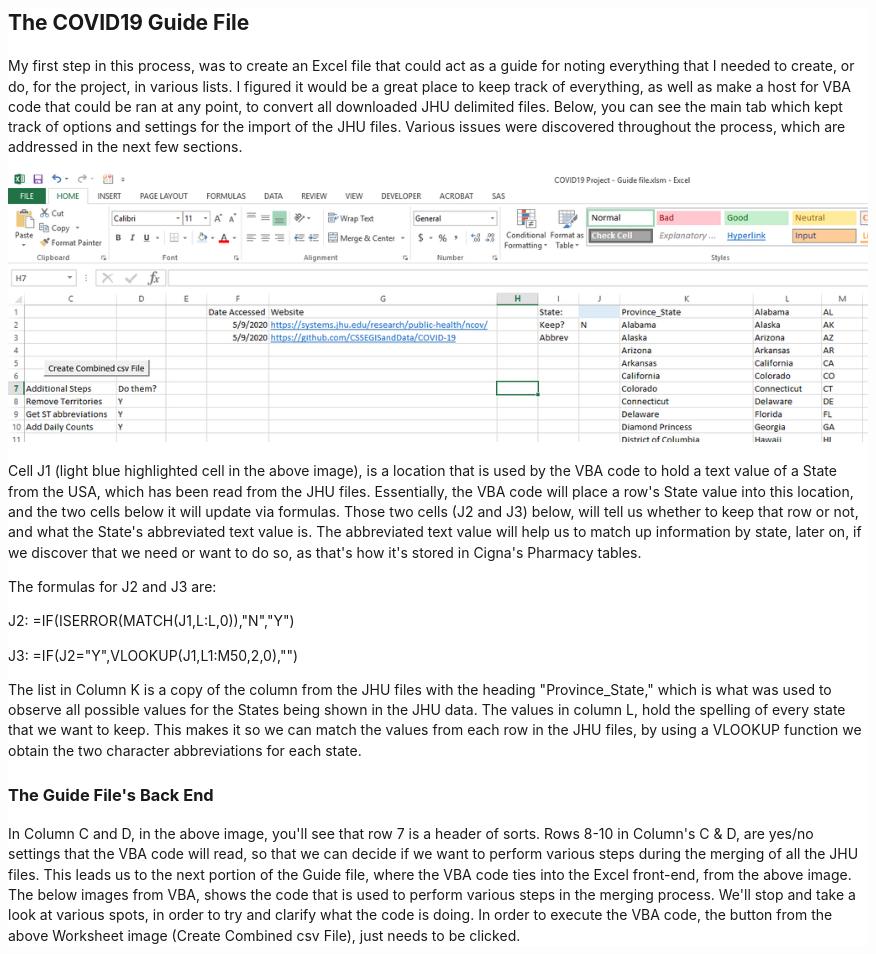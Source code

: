## The COVID19 Guide File

My first step in this process, was to create an Excel file that could act as a guide for noting everything that I needed to create, or do, for the project, in various lists. I figured it would be a great place to keep track of everything, as well as make a host for VBA code that could be ran at any point, to convert all downloaded JHU delimited files. Below, you can see the main tab which kept track of options and settings for the import of the JHU files. Various issues were discovered throughout the process, which are addressed in the next few sections.

![alt text](https://github.com/Cyclonis7734/SAS_VBA_COVID-19_Pharmacy/blob/master/Final%20Paper%20pics/Pic%202%20-%20Guide%20File%20Main%20Tab.png)

Cell J1 (light blue highlighted cell in the above image), is a location that is used by the VBA code to hold a text value of a State from the USA, which has been read from the JHU files. Essentially, the VBA code will place a row&#39;s State value into this location, and the two cells below it will update via formulas. Those two cells (J2 and J3) below, will tell us whether to keep that row or not, and what the State&#39;s abbreviated text value is. The abbreviated text value will help us to match up information by state, later on, if we discover that we need or want to do so, as that&#39;s how it&#39;s stored in Cigna&#39;s Pharmacy tables.

The formulas for J2 and J3 are:

J2: =IF(ISERROR(MATCH(J1,L:L,0)),&quot;N&quot;,&quot;Y&quot;)

J3: =IF(J2=&quot;Y&quot;,VLOOKUP(J1,L1:M50,2,0),&quot;&quot;)

The list in Column K is a copy of the column from the JHU files with the heading &quot;Province\_State,&quot; which is what was used to observe all possible values for the States being shown in the JHU data. The values in column L, hold the spelling of every state that we want to keep. This makes it so we can match the values from each row in the JHU files, by using a VLOOKUP function we obtain the two character abbreviations for each state.

### The Guide File&#39;s Back End

In Column C and D, in the above image, you&#39;ll see that row 7 is a header of sorts. Rows 8-10 in Column&#39;s C &amp; D, are yes/no settings that the VBA code will read, so that we can decide if we want to perform various steps during the merging of all the JHU files. This leads us to the next portion of the Guide file, where the VBA code ties into the Excel front-end, from the above image. The below images from VBA, shows the code that is used to perform various steps in the merging process. We&#39;ll stop and take a look at various spots, in order to try and clarify what the code is doing. In order to execute the VBA code, the button from the above Worksheet image (Create Combined csv File), just needs to be clicked.
